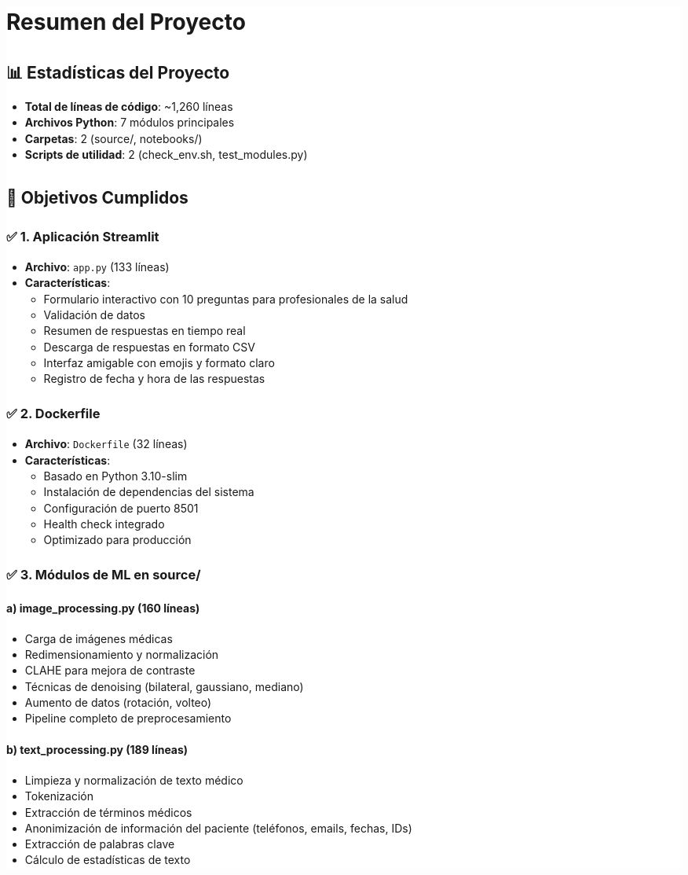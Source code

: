 # Resumen del Proyecto

## 📊 Estadísticas del Proyecto

- **Total de líneas de código**: ~1,260 líneas
- **Archivos Python**: 7 módulos principales
- **Carpetas**: 2 (source/, notebooks/)
- **Scripts de utilidad**: 2 (check_env.sh, test_modules.py)

## 🎯 Objetivos Cumplidos

### ✅ 1. Aplicación Streamlit
- **Archivo**: `app.py` (133 líneas)
- **Características**:
  - Formulario interactivo con 10 preguntas para profesionales de la salud
  - Validación de datos
  - Resumen de respuestas en tiempo real
  - Descarga de respuestas en formato CSV
  - Interfaz amigable con emojis y formato claro
  - Registro de fecha y hora de las respuestas

### ✅ 2. Dockerfile
- **Archivo**: `Dockerfile` (32 líneas)
- **Características**:
  - Basado en Python 3.10-slim
  - Instalación de dependencias del sistema
  - Configuración de puerto 8501
  - Health check integrado
  - Optimizado para producción

### ✅ 3. Módulos de ML en source/

#### a) image_processing.py (160 líneas)
- Carga de imágenes médicas
- Redimensionamiento y normalización
- CLAHE para mejora de contraste
- Técnicas de denoising (bilateral, gaussiano, mediano)
- Aumento de datos (rotación, volteo)
- Pipeline completo de preprocesamiento

#### b) text_processing.py (189 líneas)
- Limpieza y normalización de texto médico
- Tokenización
- Extracción de términos médicos
- Anonimización de información del paciente (teléfonos, emails, fechas, IDs)
- Extracción de palabras clave
- Cálculo de estadísticas de texto

